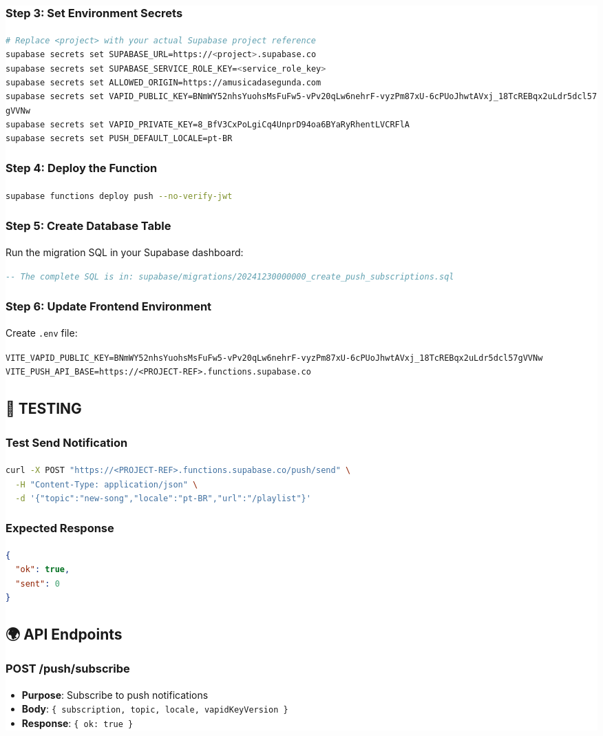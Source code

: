 ### **Step 3: Set Environment Secrets**
```bash
# Replace <project> with your actual Supabase project reference
supabase secrets set SUPABASE_URL=https://<project>.supabase.co
supabase secrets set SUPABASE_SERVICE_ROLE_KEY=<service_role_key>
supabase secrets set ALLOWED_ORIGIN=https://amusicadasegunda.com
supabase secrets set VAPID_PUBLIC_KEY=BNmWY52nhsYuohsMsFuFw5-vPv20qLw6nehrF-vyzPm87xU-6cPUoJhwtAVxj_18TcREBqx2uLdr5dcl57gVVNw
supabase secrets set VAPID_PRIVATE_KEY=8_BfV3CxPoLgiCq4UnprD94oa6BYaRyRhentLVCRFlA
supabase secrets set PUSH_DEFAULT_LOCALE=pt-BR
```

### **Step 4: Deploy the Function**
```bash
supabase functions deploy push --no-verify-jwt
```

### **Step 5: Create Database Table**
Run the migration SQL in your Supabase dashboard:
```sql
-- The complete SQL is in: supabase/migrations/20241230000000_create_push_subscriptions.sql
```

### **Step 6: Update Frontend Environment**
Create `.env` file:
```env
VITE_VAPID_PUBLIC_KEY=BNmWY52nhsYuohsMsFuFw5-vPv20qLw6nehrF-vyzPm87xU-6cPUoJhwtAVxj_18TcREBqx2uLdr5dcl57gVVNw
VITE_PUSH_API_BASE=https://<PROJECT-REF>.functions.supabase.co
```

## 🧪 **TESTING**

### **Test Send Notification**
```bash
curl -X POST "https://<PROJECT-REF>.functions.supabase.co/push/send" \
  -H "Content-Type: application/json" \
  -d '{"topic":"new-song","locale":"pt-BR","url":"/playlist"}'
```

### **Expected Response**
```json
{
  "ok": true,
  "sent": 0
}
```

## 🌍 **API Endpoints**

### **POST /push/subscribe**
- **Purpose**: Subscribe to push notifications
- **Body**: `{ subscription, topic, locale, vapidKeyVersion }`
- **Response**: `{ ok: true }`
